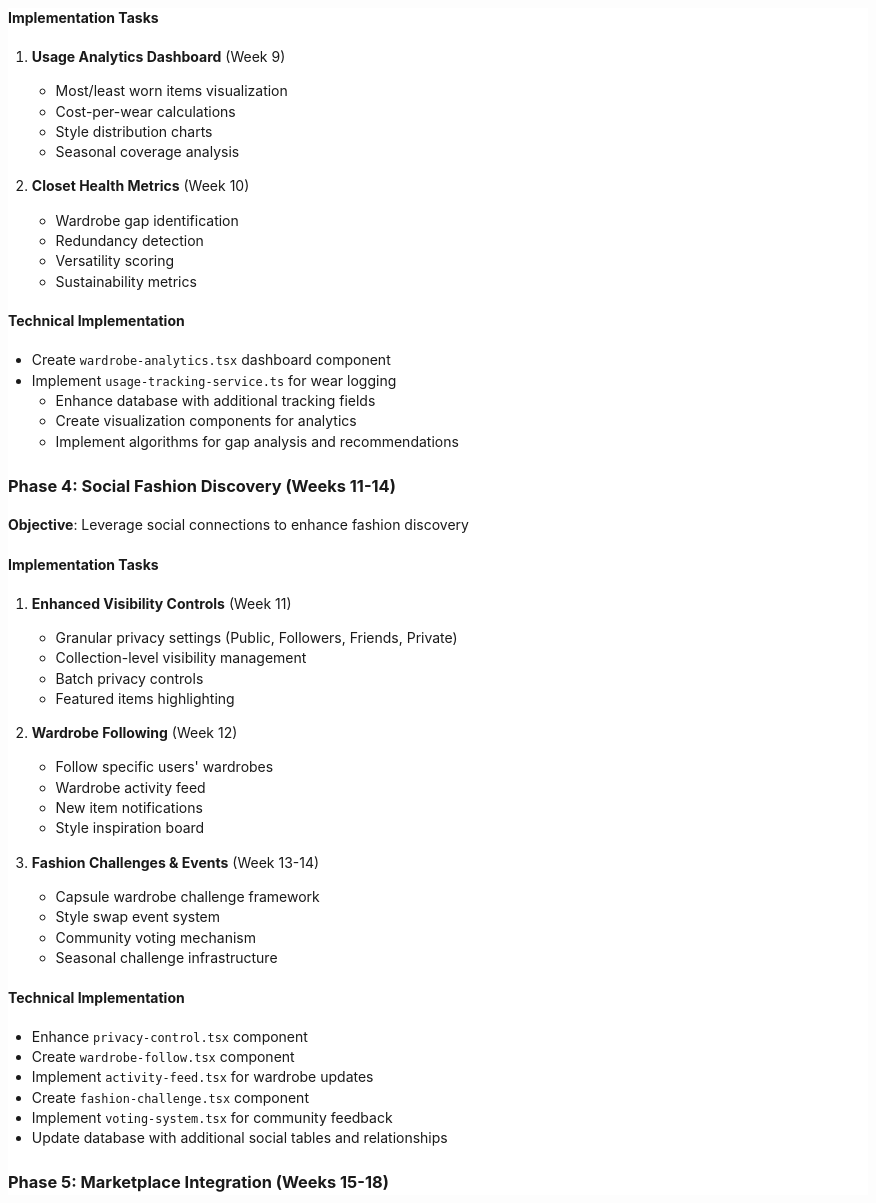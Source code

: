 #### Implementation Tasks

1. **Usage Analytics Dashboard** (Week 9)
   - Most/least worn items visualization
   - Cost-per-wear calculations
   - Style distribution charts
   - Seasonal coverage analysis

2. **Closet Health Metrics** (Week 10)
   - Wardrobe gap identification
   - Redundancy detection
   - Versatility scoring
   - Sustainability metrics

#### Technical Implementation
- Create `wardrobe-analytics.tsx` dashboard component
- Implement `usage-tracking-service.ts` for wear logging
   - Enhance database with additional tracking fields
   - Create visualization components for analytics
   - Implement algorithms for gap analysis and recommendations

### Phase 4: Social Fashion Discovery (Weeks 11-14)

**Objective**: Leverage social connections to enhance fashion discovery

#### Implementation Tasks

1. **Enhanced Visibility Controls** (Week 11)
   - Granular privacy settings (Public, Followers, Friends, Private)
   - Collection-level visibility management
   - Batch privacy controls
   - Featured items highlighting

2. **Wardrobe Following** (Week 12)
   - Follow specific users' wardrobes
   - Wardrobe activity feed
   - New item notifications
   - Style inspiration board

3. **Fashion Challenges & Events** (Week 13-14)
   - Capsule wardrobe challenge framework
   - Style swap event system
   - Community voting mechanism
   - Seasonal challenge infrastructure

#### Technical Implementation
- Enhance `privacy-control.tsx` component
- Create `wardrobe-follow.tsx` component
- Implement `activity-feed.tsx` for wardrobe updates
- Create `fashion-challenge.tsx` component
- Implement `voting-system.tsx` for community feedback
- Update database with additional social tables and relationships

### Phase 5: Marketplace Integration (Weeks 15-18)
